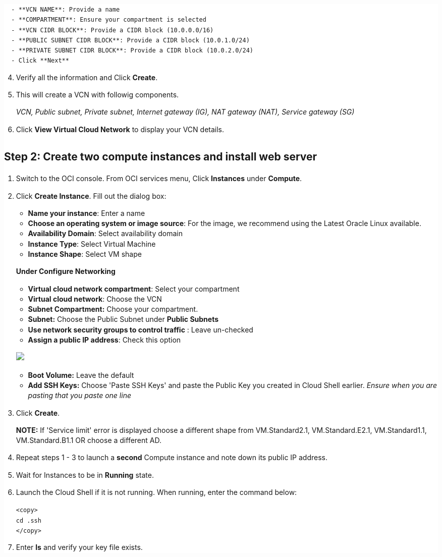      - **VCN NAME**: Provide a name
      - **COMPARTMENT**: Ensure your compartment is selected
      - **VCN CIDR BLOCK**: Provide a CIDR block (10.0.0.0/16)
      - **PUBLIC SUBNET CIDR BLOCK**: Provide a CIDR block (10.0.1.0/24)
      - **PRIVATE SUBNET CIDR BLOCK**: Provide a CIDR block (10.0.2.0/24)
      - Click **Next**

4. Verify all the information and  Click **Create**.

5. This will create a VCN with followig components.

    *VCN, Public subnet, Private subnet, Internet gateway (IG), NAT gateway (NAT), Service gateway (SG)*

6. Click **View Virtual Cloud Network** to display your VCN details.


## **Step 2:** Create two compute instances and install web server

1. Switch to the OCI console. From OCI services menu, Click **Instances** under **Compute**.

2. Click **Create Instance**. Fill out the dialog box:

      - **Name your instance**: Enter a name
      - **Choose an operating system or image source**: For the image, we recommend using the Latest Oracle Linux available.
      - **Availability Domain**: Select availability domain
      - **Instance Type**: Select Virtual Machine
      - **Instance Shape**: Select VM shape

      **Under Configure Networking**
      - **Virtual cloud network compartment**: Select your compartment
      - **Virtual cloud network**: Choose the VCN
      - **Subnet Compartment:** Choose your compartment.
      - **Subnet:** Choose the Public Subnet under **Public Subnets**
      - **Use network security groups to control traffic** : Leave un-checked
      - **Assign a public IP address**: Check this option

     ![](./../oci-quick-start/images/RESERVEDIP_HOL0011.PNG " ")

    - **Boot Volume:** Leave the default
    - **Add SSH Keys:** Choose 'Paste SSH Keys' and paste the Public Key you created in Cloud Shell earlier. *Ensure when you are pasting that you paste one line*

3. Click **Create**.

    **NOTE:** If 'Service limit' error is displayed choose a different shape from VM.Standard2.1, VM.Standard.E2.1, VM.Standard1.1, VM.Standard.B1.1  OR choose a different AD.

4.  Repeat steps 1 - 3 to launch a **second** Compute instance and note down its public IP address.

5.  Wait for Instances to be in **Running** state.
6.  Launch the Cloud Shell if it is not running.  When running, enter the command below:

    ```
    <copy>
    cd .ssh
    </copy>
    ```
7.  Enter **ls** and verify your key file exists.
